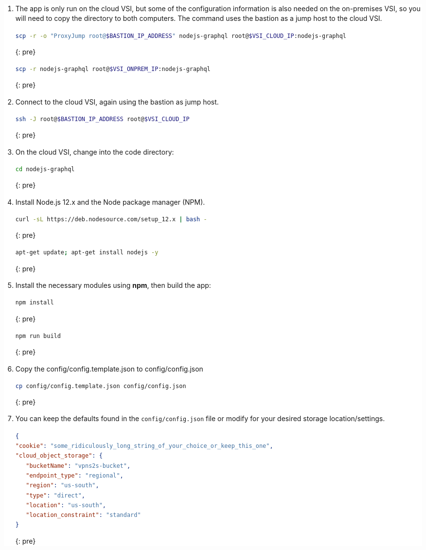 1. The app is only run on the cloud VSI, but some of the configuration information is also needed on the on-premises VSI, so you will need to copy the directory to both computers.  The command uses the bastion as a jump host to the cloud VSI.
   ```sh
   scp -r -o "ProxyJump root@$BASTION_IP_ADDRESS" nodejs-graphql root@$VSI_CLOUD_IP:nodejs-graphql
   ```
   {: pre}

   ```sh
   scp -r nodejs-graphql root@$VSI_ONPREM_IP:nodejs-graphql
   ```
   {: pre}

1. Connect to the cloud VSI, again using the bastion as jump host.
   ```sh
   ssh -J root@$BASTION_IP_ADDRESS root@$VSI_CLOUD_IP
   ```
   {: pre}

1. On the cloud VSI, change into the code directory:
   ```sh
   cd nodejs-graphql
   ```
   {: pre}

1. Install Node.js 12.x and the Node package manager (NPM).
   ```sh
   curl -sL https://deb.nodesource.com/setup_12.x | bash -
   ```
   {: pre}

   ```sh
   apt-get update; apt-get install nodejs -y
   ```
   {: pre}

1. Install the necessary modules using **npm**, then build the app:
   ```sh
   npm install
   ```
   {: pre}

   ```sh
   npm run build
   ```
   {: pre}

1. Copy the config/config.template.json to config/config.json
   ```sh
   cp config/config.template.json config/config.json
   ```
   {: pre}

1. You can keep the defaults found in the `config/config.json` file or modify for your desired storage location/settings.
   ```json
   {
   "cookie": "some_ridiculously_long_string_of_your_choice_or_keep_this_one",
   "cloud_object_storage": {
      "bucketName": "vpns2s-bucket",
      "endpoint_type": "regional",
      "region": "us-south",
      "type": "direct",
      "location": "us-south",
      "location_constraint": "standard"
   }
   ```
   {: pre}
